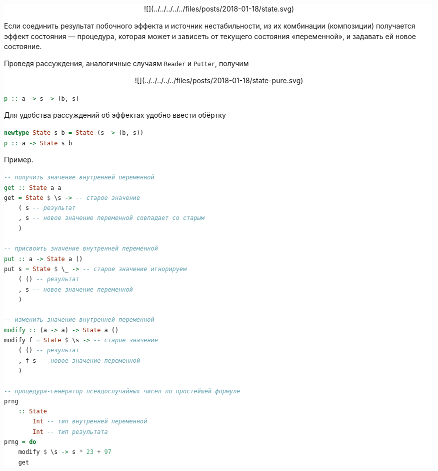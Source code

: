 <center>![](../../../../../files/posts/2018-01-18/state.svg)</center>

Если соединить результат побочного эффекта и источник нестабильности,
из их комбинации (композиции) получается эффект состояния — процедура,
которая может и зависеть от текущего состояния «переменной»,
и задавать ей новое состояние.

Проведя рассуждения, аналогичные случаям `Reader` и `Putter`, получим

<center>![](../../../../../files/posts/2018-01-18/state-pure.svg)</center>

```haskell
p :: a -> s -> (b, s)
```

Для удобства рассуждений об эффектах удобно ввести обёртку

```haskell
newtype State s b = State (s -> (b, s))
p :: a -> State s b
```

Пример.

```haskell
-- получить значение внутренней переменной
get :: State a a
get = State $ \s -> -- старое значение
    ( s -- результат
    , s -- новое значение переменной совпадает со старым
    )

-- присвоить значение внутренней переменной
put :: a -> State a ()
put s = State $ \_ -> -- старое значение игнорируем
    ( () -- результат
    , s -- новое значение переменной
    )

-- изменить значение внутренней переменной
modify :: (a -> a) -> State a ()
modify f = State $ \s -> -- старое значение
    ( () -- результат
    , f s -- новое значение переменной
    )

-- процедура-генератор псевдослучайных чисел по простейшей формуле
prng
    :: State
        Int -- тип внутренней переменной
        Int -- тип результата
prng = do
    modify $ \s -> s * 23 + 97
    get
```
